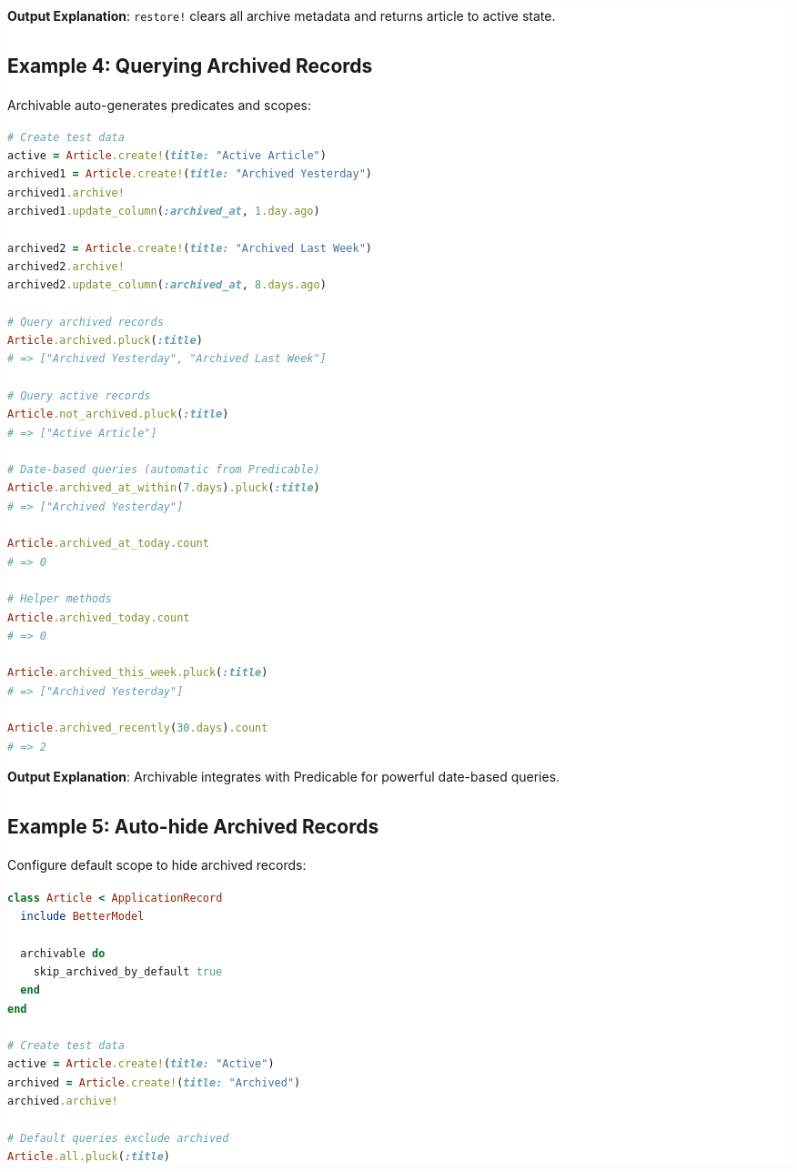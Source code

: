 **Output Explanation**: `restore!` clears all archive metadata and returns article to active state.

## Example 4: Querying Archived Records

Archivable auto-generates predicates and scopes:

```ruby
# Create test data
active = Article.create!(title: "Active Article")
archived1 = Article.create!(title: "Archived Yesterday")
archived1.archive!
archived1.update_column(:archived_at, 1.day.ago)

archived2 = Article.create!(title: "Archived Last Week")
archived2.archive!
archived2.update_column(:archived_at, 8.days.ago)

# Query archived records
Article.archived.pluck(:title)
# => ["Archived Yesterday", "Archived Last Week"]

# Query active records
Article.not_archived.pluck(:title)
# => ["Active Article"]

# Date-based queries (automatic from Predicable)
Article.archived_at_within(7.days).pluck(:title)
# => ["Archived Yesterday"]

Article.archived_at_today.count
# => 0

# Helper methods
Article.archived_today.count
# => 0

Article.archived_this_week.pluck(:title)
# => ["Archived Yesterday"]

Article.archived_recently(30.days).count
# => 2
```

**Output Explanation**: Archivable integrates with Predicable for powerful date-based queries.

## Example 5: Auto-hide Archived Records

Configure default scope to hide archived records:

```ruby
class Article < ApplicationRecord
  include BetterModel

  archivable do
    skip_archived_by_default true
  end
end

# Create test data
active = Article.create!(title: "Active")
archived = Article.create!(title: "Archived")
archived.archive!

# Default queries exclude archived
Article.all.pluck(:title)
```